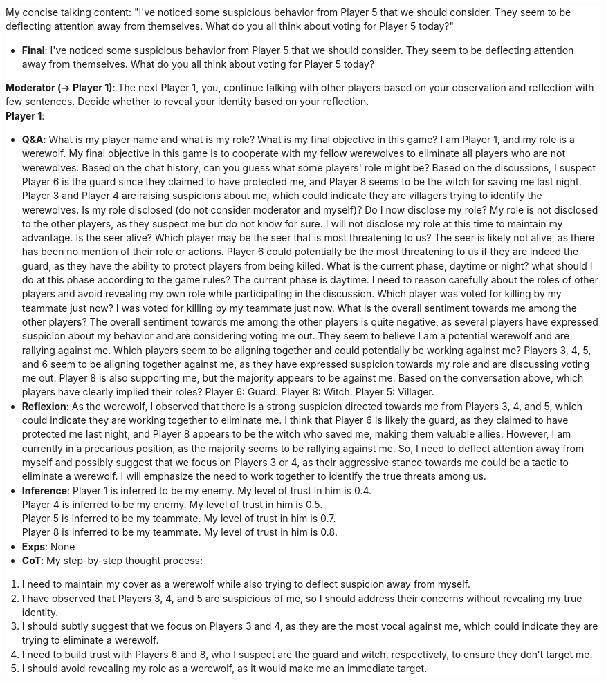 My concise talking content: "I've noticed some suspicious behavior from Player 5 that we should consider. They seem to be deflecting attention away from themselves. What do you all think about voting for Player 5 today?"  

- **Final**: I've noticed some suspicious behavior from Player 5 that we should consider. They seem to be deflecting attention away from themselves. What do you all think about voting for Player 5 today?  

**Moderator (-> Player 1)**: The next Player 1, you, continue talking with other players based on your observation and reflection with few sentences. Decide whether to reveal your identity based on your reflection.  
**Player 1**:  
- **Q&A**: What is my player name and what is my role? What is my final objective in this game? I am Player 1, and my role is a werewolf. My final objective in this game is to cooperate with my fellow werewolves to eliminate all players who are not werewolves.
Based on the chat history, can you guess what some players' role might be? Based on the discussions, I suspect Player 6 is the guard since they claimed to have protected me, and Player 8 seems to be the witch for saving me last night. Player 3 and Player 4 are raising suspicions about me, which could indicate they are villagers trying to identify the werewolves.
Is my role disclosed (do not consider moderator and myself)? Do I now disclose my role? My role is not disclosed to the other players, as they suspect me but do not know for sure. I will not disclose my role at this time to maintain my advantage.
Is the seer alive? Which player may be the seer that is most threatening to us? The seer is likely not alive, as there has been no mention of their role or actions. Player 6 could potentially be the most threatening to us if they are indeed the guard, as they have the ability to protect players from being killed.
What is the current phase, daytime or night? what should I do at this phase according to the game rules? The current phase is daytime. I need to reason carefully about the roles of other players and avoid revealing my own role while participating in the discussion.
Which player was voted for killing by my teammate just now? I was voted for killing by my teammate just now.
What is the overall sentiment towards me among the other players? The overall sentiment towards me among the other players is quite negative, as several players have expressed suspicion about my behavior and are considering voting me out. They seem to believe I am a potential werewolf and are rallying against me.
Which players seem to be aligning together and could potentially be working against me? Players 3, 4, 5, and 6 seem to be aligning together against me, as they have expressed suspicion towards my role and are discussing voting me out. Player 8 is also supporting me, but the majority appears to be against me.
Based on the conversation above, which players have clearly implied their roles? Player 6: Guard.   Player 8: Witch.   Player 5: Villager.  
- **Reflexion**: As the werewolf, I observed that there is a strong suspicion directed towards me from Players 3, 4, and 5, which could indicate they are working together to eliminate me. I think that Player 6 is likely the guard, as they claimed to have protected me last night, and Player 8 appears to be the witch who saved me, making them valuable allies. However, I am currently in a precarious position, as the majority seems to be rallying against me. So, I need to deflect attention away from myself and possibly suggest that we focus on Players 3 or 4, as their aggressive stance towards me could be a tactic to eliminate a werewolf. I will emphasize the need to work together to identify the true threats among us.  
- **Inference**: Player 1 is inferred to be my enemy. My level of trust in him is 0.4.  
Player 4 is inferred to be my enemy. My level of trust in him is 0.5.  
Player 5 is inferred to be my teammate. My level of trust in him is 0.7.  
Player 8 is inferred to be my teammate. My level of trust in him is 0.8.  
- **Exps**: None  
- **CoT**: My step-by-step thought process:
1. I need to maintain my cover as a werewolf while also trying to deflect suspicion away from myself.
2. I have observed that Players 3, 4, and 5 are suspicious of me, so I should address their concerns without revealing my true identity.
3. I should subtly suggest that we focus on Players 3 and 4, as they are the most vocal against me, which could indicate they are trying to eliminate a werewolf.
4. I need to build trust with Players 6 and 8, who I suspect are the guard and witch, respectively, to ensure they don’t target me.
5. I should avoid revealing my role as a werewolf, as it would make me an immediate target.